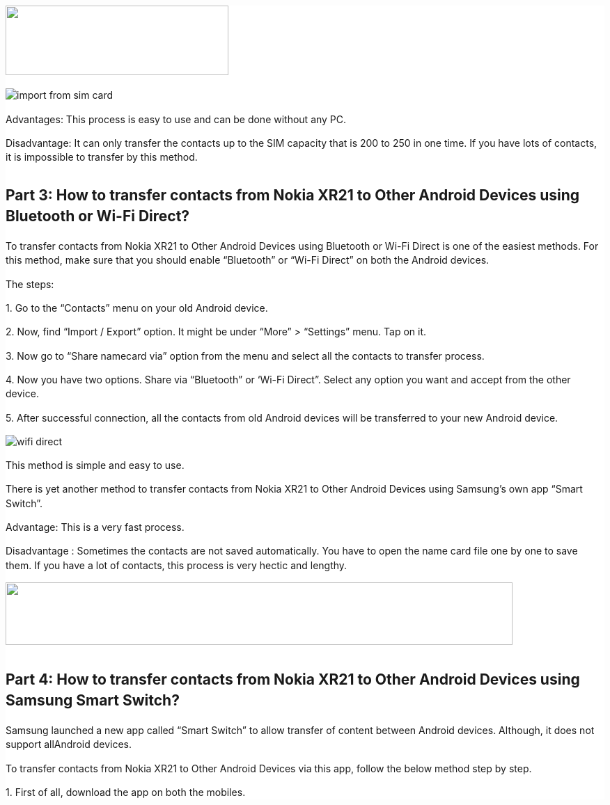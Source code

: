 
<a href="https://godlikehost.sjv.io/c/5597632/1920054/21774" target="_top" id="1920054"><img src="//a.impactradius-go.com/display-ad/21774-1920054" border="0" alt="" width="320" height="100"/></a><img height="0" width="0" src="https://imp.pxf.io/i/5597632/1920054/21774" style="position:absolute;visibility:hidden;" border="0" />

![import from sim card](https://images.wondershare.com/drfone/article/2017/05/14945040941310.jpg)

Advantages: This process is easy to use and can be done without any PC.

Disadvantage: It can only transfer the contacts up to the SIM capacity that is 200 to 250 in one time. If you have lots of contacts, it is impossible to transfer by this method.

## Part 3: How to transfer contacts from Nokia XR21 to Other Android Devices using Bluetooth or Wi-Fi Direct?

To transfer contacts from Nokia XR21 to Other Android Devices using Bluetooth or Wi-Fi Direct is one of the easiest methods. For this method, make sure that you should enable “Bluetooth” or “Wi-Fi Direct” on both the Android devices.

The steps:

1\. Go to the “Contacts” menu on your old Android device.

2\. Now, find “Import / Export” option. It might be under “More” > “Settings” menu. Tap on it.

3\. Now go to “Share namecard via” option from the menu and select all the contacts to transfer process.

4\. Now you have two options. Share via “Bluetooth” or ‘Wi-Fi Direct”. Select any option you want and accept from the other device.

5\. After successful connection, all the contacts from old Android devices will be transferred to your new Android device.

![wifi direct](https://images.wondershare.com/drfone/article/2017/05/14945041942239.jpg)

This method is simple and easy to use.

There is yet another method to transfer contacts from Nokia XR21 to Other Android Devices using Samsung’s own app “Smart Switch”.

Advantage: This is a very fast process.

Disadvantage : Sometimes the contacts are not saved automatically. You have to open the name card file one by one to save them. If you have a lot of contacts, this process is very hectic and lengthy.


<a href="https://laganoo.pxf.io/c/5597632/1657399/16446" target="_top" id="1657399"><img src="//a.impactradius-go.com/display-ad/16446-1657399" border="0" alt="" width="728" height="90"/></a><img height="0" width="0" src="https://imp.pxf.io/i/5597632/1657399/16446" style="position:absolute;visibility:hidden;" border="0" />

## Part 4: How to transfer contacts from Nokia XR21 to Other Android Devices using Samsung Smart Switch?

Samsung launched a new app called “Smart Switch” to allow transfer of content between Android devices. Although, it does not support allAndroid devices.

To transfer contacts from Nokia XR21 to Other Android Devices via this app, follow the below method step by step.

1\. First of all, download the app on both the mobiles.
